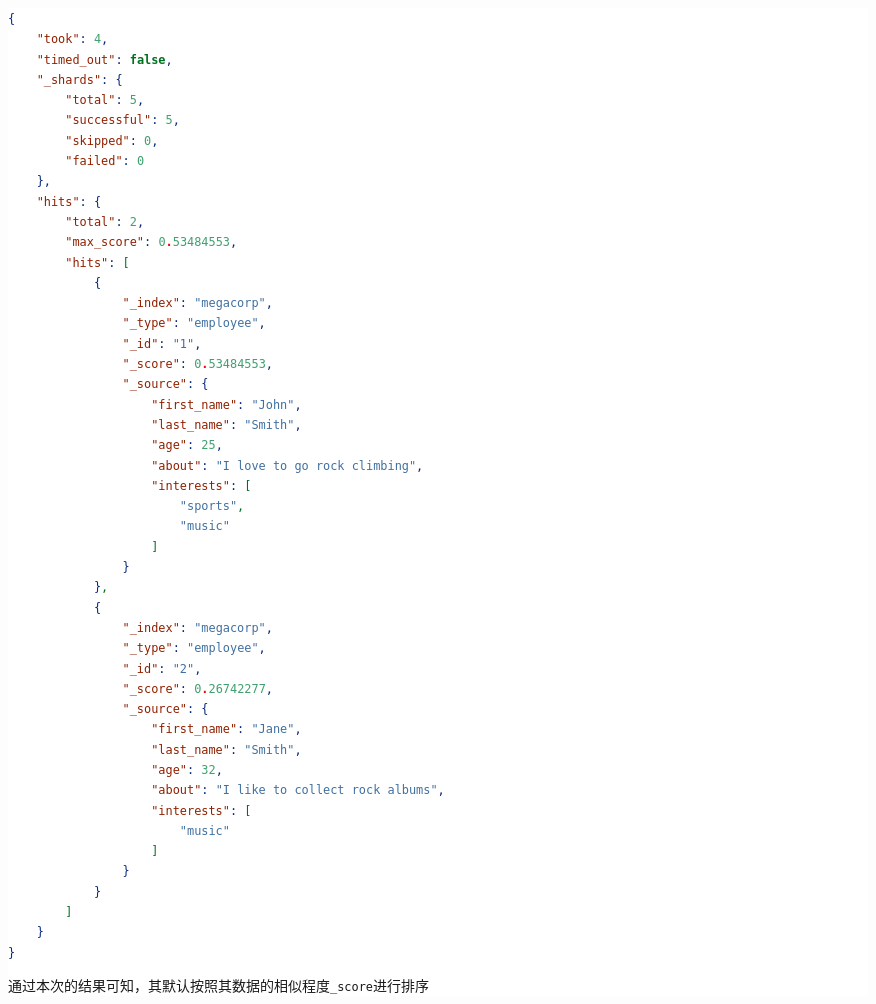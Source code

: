 ```json
{
    "took": 4,
    "timed_out": false,
    "_shards": {
        "total": 5,
        "successful": 5,
        "skipped": 0,
        "failed": 0
    },
    "hits": {
        "total": 2,
        "max_score": 0.53484553,
        "hits": [
            {
                "_index": "megacorp",
                "_type": "employee",
                "_id": "1",
                "_score": 0.53484553,
                "_source": {
                    "first_name": "John",
                    "last_name": "Smith",
                    "age": 25,
                    "about": "I love to go rock climbing",
                    "interests": [
                        "sports",
                        "music"
                    ]
                }
            },
            {
                "_index": "megacorp",
                "_type": "employee",
                "_id": "2",
                "_score": 0.26742277,
                "_source": {
                    "first_name": "Jane",
                    "last_name": "Smith",
                    "age": 32,
                    "about": "I like to collect rock albums",
                    "interests": [
                        "music"
                    ]
                }
            }
        ]
    }
}
```

通过本次的结果可知，其默认按照其数据的相似程度`_score`进行排序
